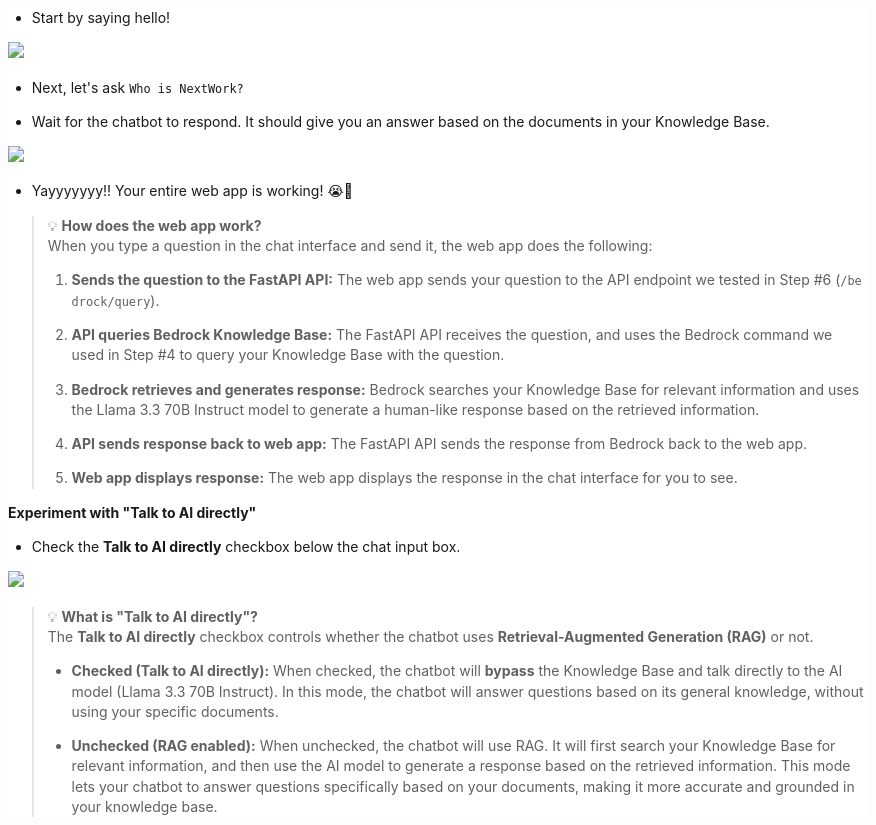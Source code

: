 -   Start by saying hello!
    

![](https://learn.nextwork.org/projects/static/ai-rag-webapp/hello.png)

  

-   Next, let's ask `Who is NextWork?`
    
-   Wait for the chatbot to respond. It should give you an answer based on the documents in your Knowledge Base.
    

![](https://learn.nextwork.org/projects/static/ai-rag-webapp/success.png)

  

-   Yayyyyyyy!! Your entire web app is working! 😭🙏
    

> 💡 **How does the web app work?**  
> When you type a question in the chat interface and send it, the web app does the following:
> 
> 1.  **Sends the question to the FastAPI API:** The web app sends your question to the API endpoint we tested in Step #6 (`/bedrock/query`).
>     
> 2.  **API queries Bedrock Knowledge Base:** The FastAPI API receives the question, and uses the Bedrock command we used in Step #4 to query your Knowledge Base with the question.
>     
> 3.  **Bedrock retrieves and generates response:** Bedrock searches your Knowledge Base for relevant information and uses the Llama 3.3 70B Instruct model to generate a human-like response based on the retrieved information.
>     
> 4.  **API sends response back to web app:** The FastAPI API sends the response from Bedrock back to the web app.
>     
> 5.  **Web app displays response:** The web app displays the response in the chat interface for you to see.
>     



**Experiment with "Talk to AI directly"**

-   Check the **Talk to AI directly** checkbox below the chat input box.
    

![](https://learn.nextwork.org/projects/static/ai-rag-webapp/screenshot-54.png)

  

> 💡 **What is "Talk to AI directly"?**  
> The **Talk to AI directly** checkbox controls whether the chatbot uses **Retrieval-Augmented Generation (RAG)** or not.
> 
> -   **Checked (Talk to AI directly):** When checked, the chatbot will **bypass** the Knowledge Base and talk directly to the AI model (Llama 3.3 70B Instruct). In this mode, the chatbot will answer questions based on its general knowledge, without using your specific documents.
>     
> -   **Unchecked (RAG enabled):** When unchecked, the chatbot will use RAG. It will first search your Knowledge Base for relevant information, and then use the AI model to generate a response based on the retrieved information. This mode lets your chatbot to answer questions specifically based on your documents, making it more accurate and grounded in your knowledge base.
>     
